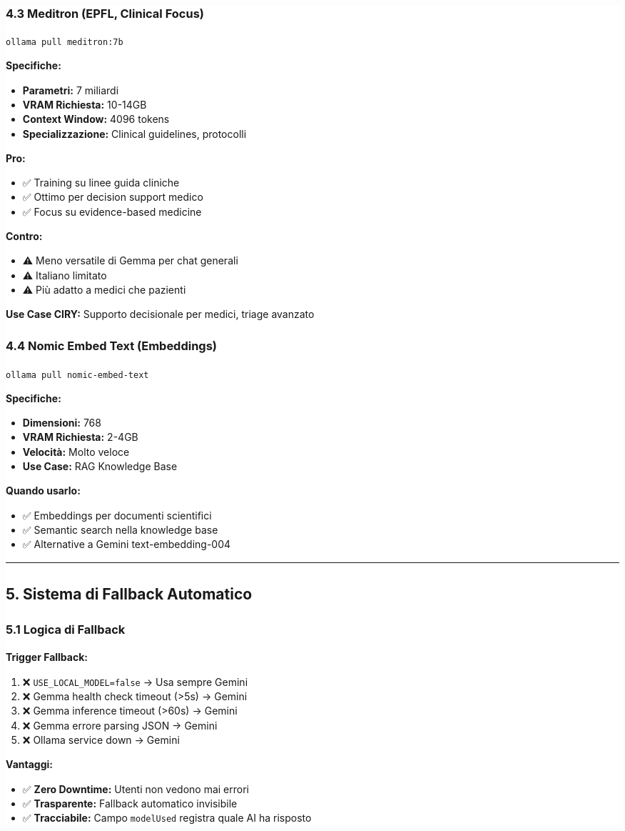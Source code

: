 ### 4.3 Meditron (EPFL, Clinical Focus)

```bash
ollama pull meditron:7b
```

**Specifiche:**
- **Parametri:** 7 miliardi
- **VRAM Richiesta:** 10-14GB
- **Context Window:** 4096 tokens
- **Specializzazione:** Clinical guidelines, protocolli

**Pro:**
- ✅ Training su linee guida cliniche
- ✅ Ottimo per decision support medico
- ✅ Focus su evidence-based medicine

**Contro:**
- ⚠️ Meno versatile di Gemma per chat generali
- ⚠️ Italiano limitato
- ⚠️ Più adatto a medici che pazienti

**Use Case CIRY:** Supporto decisionale per medici, triage avanzato

### 4.4 Nomic Embed Text (Embeddings)

```bash
ollama pull nomic-embed-text
```

**Specifiche:**
- **Dimensioni:** 768
- **VRAM Richiesta:** 2-4GB
- **Velocità:** Molto veloce
- **Use Case:** RAG Knowledge Base

**Quando usarlo:**
- ✅ Embeddings per documenti scientifici
- ✅ Semantic search nella knowledge base
- ✅ Alternative a Gemini text-embedding-004

---

## 5. Sistema di Fallback Automatico

### 5.1 Logica di Fallback

**Trigger Fallback:**
1. ❌ `USE_LOCAL_MODEL=false` → Usa sempre Gemini
2. ❌ Gemma health check timeout (>5s) → Gemini
3. ❌ Gemma inference timeout (>60s) → Gemini
4. ❌ Gemma errore parsing JSON → Gemini
5. ❌ Ollama service down → Gemini

**Vantaggi:**
- ✅ **Zero Downtime:** Utenti non vedono mai errori
- ✅ **Trasparente:** Fallback automatico invisibile
- ✅ **Tracciabile:** Campo `modelUsed` registra quale AI ha risposto
